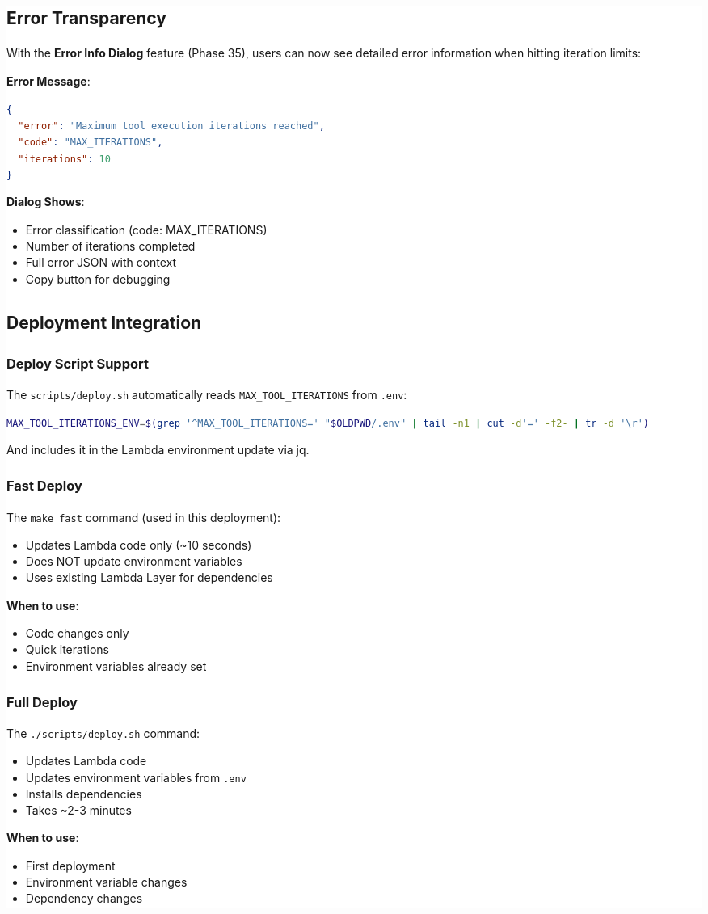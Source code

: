 ## Error Transparency

With the **Error Info Dialog** feature (Phase 35), users can now see detailed error information when hitting iteration limits:

**Error Message**:
```json
{
  "error": "Maximum tool execution iterations reached",
  "code": "MAX_ITERATIONS",
  "iterations": 10
}
```

**Dialog Shows**:
- Error classification (code: MAX_ITERATIONS)
- Number of iterations completed
- Full error JSON with context
- Copy button for debugging

## Deployment Integration

### Deploy Script Support

The `scripts/deploy.sh` automatically reads `MAX_TOOL_ITERATIONS` from `.env`:

```bash
MAX_TOOL_ITERATIONS_ENV=$(grep '^MAX_TOOL_ITERATIONS=' "$OLDPWD/.env" | tail -n1 | cut -d'=' -f2- | tr -d '\r')
```

And includes it in the Lambda environment update via jq.

### Fast Deploy

The `make fast` command (used in this deployment):
- Updates Lambda code only (~10 seconds)
- Does NOT update environment variables
- Uses existing Lambda Layer for dependencies

**When to use**:
- Code changes only
- Quick iterations
- Environment variables already set

### Full Deploy

The `./scripts/deploy.sh` command:
- Updates Lambda code
- Updates environment variables from `.env`
- Installs dependencies
- Takes ~2-3 minutes

**When to use**:
- First deployment
- Environment variable changes
- Dependency changes
